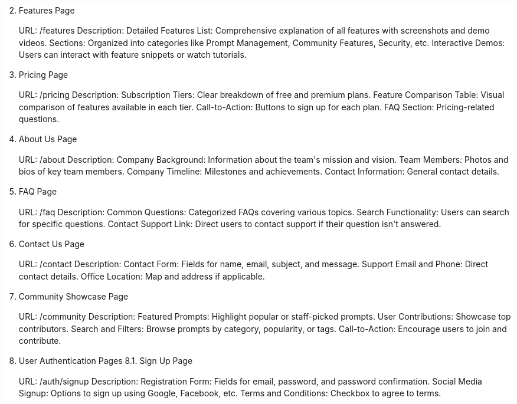 2. Features Page

    URL: /features
    Description:
        Detailed Features List: Comprehensive explanation of all features with screenshots and demo videos.
        Sections: Organized into categories like Prompt Management, Community Features, Security, etc.
        Interactive Demos: Users can interact with feature snippets or watch tutorials.

3. Pricing Page

    URL: /pricing
    Description:
        Subscription Tiers: Clear breakdown of free and premium plans.
        Feature Comparison Table: Visual comparison of features available in each tier.
        Call-to-Action: Buttons to sign up for each plan.
        FAQ Section: Pricing-related questions.

4. About Us Page

    URL: /about
    Description:
        Company Background: Information about the team's mission and vision.
        Team Members: Photos and bios of key team members.
        Company Timeline: Milestones and achievements.
        Contact Information: General contact details.

5. FAQ Page

    URL: /faq
    Description:
        Common Questions: Categorized FAQs covering various topics.
        Search Functionality: Users can search for specific questions.
        Contact Support Link: Direct users to contact support if their question isn't answered.

6. Contact Us Page

    URL: /contact
    Description:
        Contact Form: Fields for name, email, subject, and message.
        Support Email and Phone: Direct contact details.
        Office Location: Map and address if applicable.

7. Community Showcase Page

    URL: /community
    Description:
        Featured Prompts: Highlight popular or staff-picked prompts.
        User Contributions: Showcase top contributors.
        Search and Filters: Browse prompts by category, popularity, or tags.
        Call-to-Action: Encourage users to join and contribute.

8. User Authentication Pages
8.1. Sign Up Page

    URL: /auth/signup
    Description:
        Registration Form: Fields for email, password, and password confirmation.
        Social Media Signup: Options to sign up using Google, Facebook, etc.
        Terms and Conditions: Checkbox to agree to terms.
